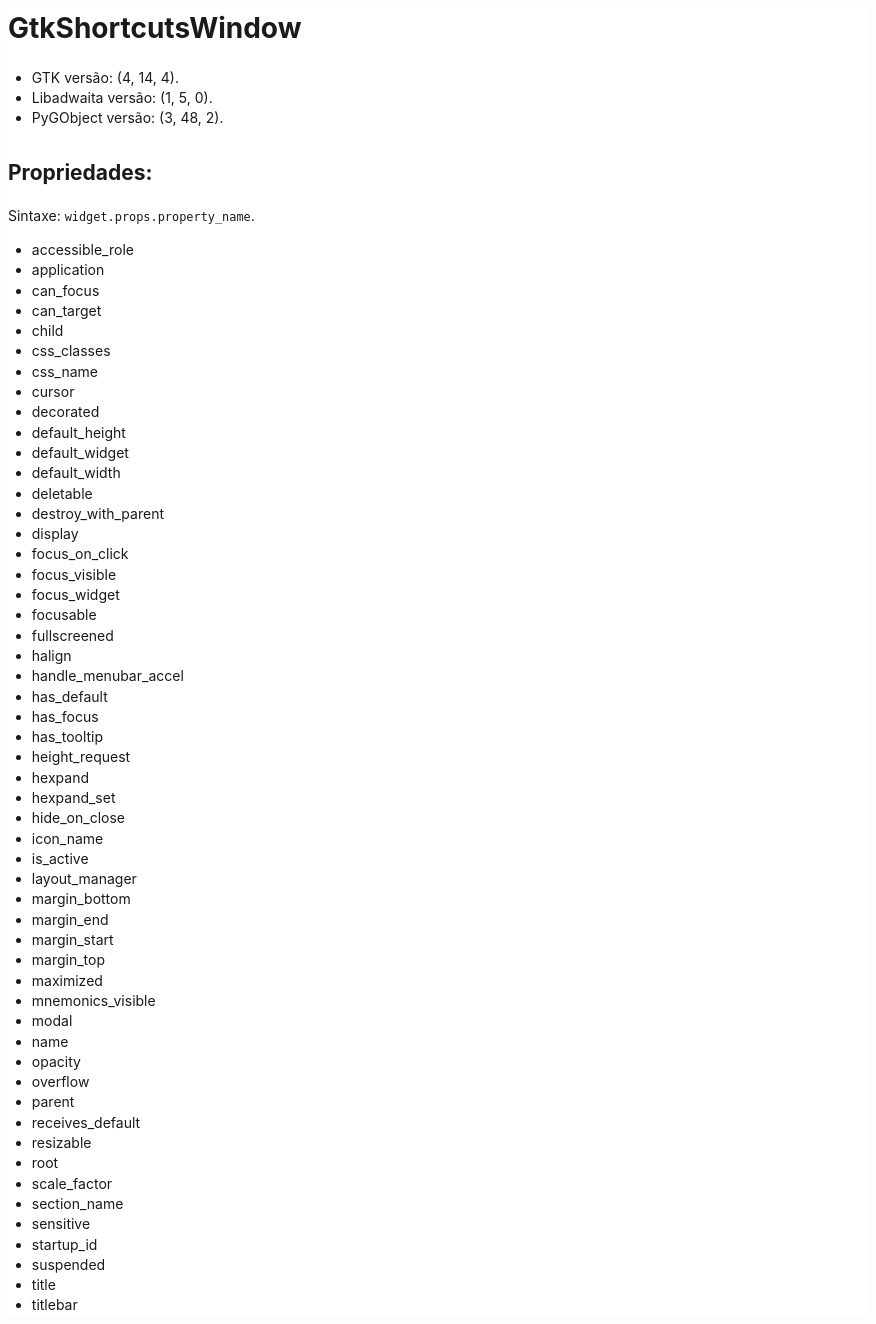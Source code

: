 # GtkShortcutsWindow

- GTK versão: (4, 14, 4).
- Libadwaita versão: (1, 5, 0).
- PyGObject versão: (3, 48, 2).

## Propriedades:

Sintaxe: `widget.props.property_name`.

- accessible_role
- application
- can_focus
- can_target
- child
- css_classes
- css_name
- cursor
- decorated
- default_height
- default_widget
- default_width
- deletable
- destroy_with_parent
- display
- focus_on_click
- focus_visible
- focus_widget
- focusable
- fullscreened
- halign
- handle_menubar_accel
- has_default
- has_focus
- has_tooltip
- height_request
- hexpand
- hexpand_set
- hide_on_close
- icon_name
- is_active
- layout_manager
- margin_bottom
- margin_end
- margin_start
- margin_top
- maximized
- mnemonics_visible
- modal
- name
- opacity
- overflow
- parent
- receives_default
- resizable
- root
- scale_factor
- section_name
- sensitive
- startup_id
- suspended
- title
- titlebar